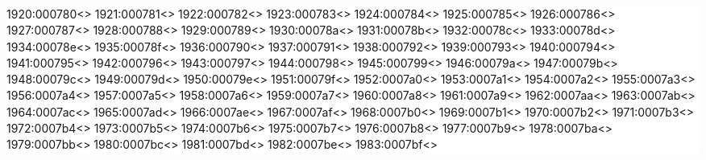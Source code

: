  1920:000780<>
 1921:000781<>
 1922:000782<>
 1923:000783<>
 1924:000784<>
 1925:000785<>
 1926:000786<>
 1927:000787<>
 1928:000788<>
 1929:000789<>
 1930:00078a<>
 1931:00078b<>
 1932:00078c<>
 1933:00078d<>
 1934:00078e<>
 1935:00078f<>
 1936:000790<>
 1937:000791<>
 1938:000792<>
 1939:000793<>
 1940:000794<>
 1941:000795<>
 1942:000796<>
 1943:000797<>
 1944:000798<>
 1945:000799<>
 1946:00079a<>
 1947:00079b<>
 1948:00079c<>
 1949:00079d<>
 1950:00079e<>
 1951:00079f<>
 1952:0007a0<>
 1953:0007a1<>
 1954:0007a2<>
 1955:0007a3<>
 1956:0007a4<>
 1957:0007a5<>
 1958:0007a6<>
 1959:0007a7<>
 1960:0007a8<>
 1961:0007a9<>
 1962:0007aa<>
 1963:0007ab<>
 1964:0007ac<>
 1965:0007ad<>
 1966:0007ae<>
 1967:0007af<>
 1968:0007b0<>
 1969:0007b1<>
 1970:0007b2<>
 1971:0007b3<>
 1972:0007b4<>
 1973:0007b5<>
 1974:0007b6<>
 1975:0007b7<>
 1976:0007b8<>
 1977:0007b9<>
 1978:0007ba<>
 1979:0007bb<>
 1980:0007bc<>
 1981:0007bd<>
 1982:0007be<>
 1983:0007bf<>